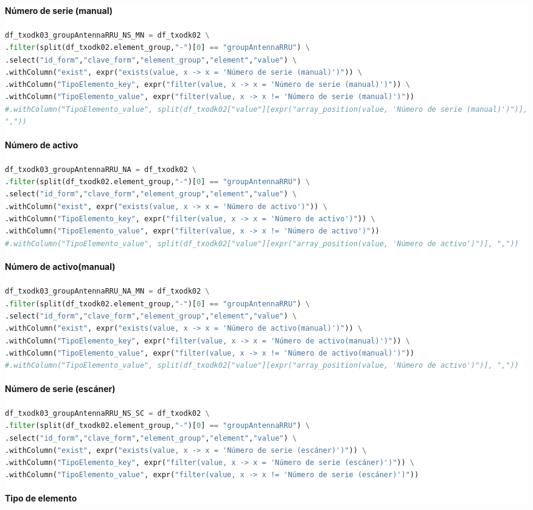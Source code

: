 #### Número de serie (manual) 


```python
df_txodk03_groupAntennaRRU_NS_MN = df_txodk02 \
.filter(split(df_txodk02.element_group,"-")[0] == "groupAntennaRRU") \
.select("id_form","clave_form","element_group","element","value") \
.withColumn("exist", expr("exists(value, x -> x = 'Número de serie (manual)')")) \
.withColumn("TipoElemento_key", expr("filter(value, x -> x = 'Número de serie (manual)')")) \
.withColumn("TipoElemento_value", expr("filter(value, x -> x != 'Número de serie (manual)')"))
#.withColumn("TipoElemento_value", split(df_txodk02["value"][expr("array_position(value, 'Número de serie (manual)')")], ","))
```

#### Número de activo


```python
df_txodk03_groupAntennaRRU_NA = df_txodk02 \
.filter(split(df_txodk02.element_group,"-")[0] == "groupAntennaRRU") \
.select("id_form","clave_form","element_group","element","value") \
.withColumn("exist", expr("exists(value, x -> x = 'Número de activo')")) \
.withColumn("TipoElemento_key", expr("filter(value, x -> x = 'Número de activo')")) \
.withColumn("TipoElemento_value", expr("filter(value, x -> x != 'Número de activo')"))
#.withColumn("TipoElemento_value", split(df_txodk02["value"][expr("array_position(value, 'Número de activo')")], ","))
```

#### Número de activo(manual)


```python
df_txodk03_groupAntennaRRU_NA_MN = df_txodk02 \
.filter(split(df_txodk02.element_group,"-")[0] == "groupAntennaRRU") \
.select("id_form","clave_form","element_group","element","value") \
.withColumn("exist", expr("exists(value, x -> x = 'Número de activo(manual)')")) \
.withColumn("TipoElemento_key", expr("filter(value, x -> x = 'Número de activo(manual)')")) \
.withColumn("TipoElemento_value", expr("filter(value, x -> x != 'Número de activo(manual)')"))
#.withColumn("TipoElemento_value", split(df_txodk02["value"][expr("array_position(value, 'Número de activo')")], ","))
```

#### Número de serie (escáner)


```python
df_txodk03_groupAntennaRRU_NS_SC = df_txodk02 \
.filter(split(df_txodk02.element_group,"-")[0] == "groupAntennaRRU") \
.select("id_form","clave_form","element_group","element","value") \
.withColumn("exist", expr("exists(value, x -> x = 'Número de serie (escáner)')")) \
.withColumn("TipoElemento_key", expr("filter(value, x -> x = 'Número de serie (escáner)')")) \
.withColumn("TipoElemento_value", expr("filter(value, x -> x != 'Número de serie (escáner)')"))
```

#### Tipo de elemento 

